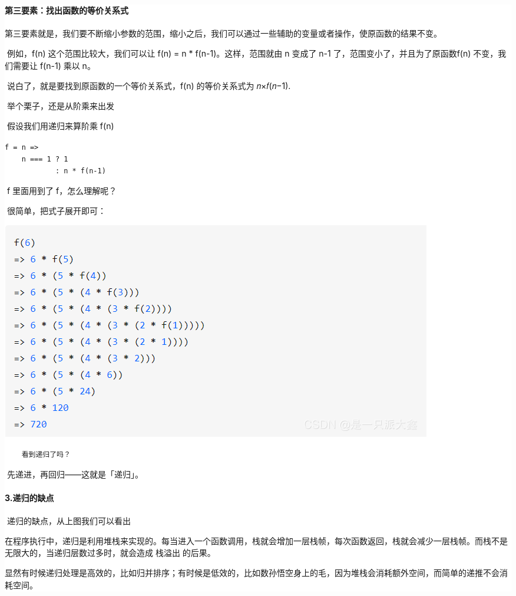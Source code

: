 #### 第三要素：找出函数的等价关系式

​		第三要素就是，我们要不断缩小参数的范围，缩小之后，我们可以通过一些辅助的变量或者操作，使原函数的结果不变。

​		例如，f(n) 这个范围比较大，我们可以让 f(n) = n * f(n-1)。这样，范围就由 n 变成了 n-1 了，范围变小了，并且为了原函数f(n) 不变，我们需要让 f(n-1) 乘以 n。

​		说白了，就是要找到原函数的一个等价关系式，f(n) 的等价关系式为 𝑛×𝑓(𝑛−1).

​		举个栗子，还是从阶乘来出发 

​		假设我们用递归来算阶乘 f(n)

```
f = n =>
    n === 1 ? 1
            : n * f(n-1) 
```

​		f 里面用到了 f，怎么理解呢？

​		很简单，把式子展开即可：

![img](./基于C的算法深入学习/watermark,type_ZmFuZ3poZW5naGVpdGk,shadow_10,text_Q1NETiBA5piv5LiA5Y-q5rS-5aSn6ZGr,size_19,color_FFFFFF,t_70,g_se,x_16.png)

```
	看到递归了吗？
```



​		先递进，再回归——这就是「递归」。 

#### 3.递归的缺点

​		递归的缺点，从上图我们可以看出

​		在程序执行中，递归是利用堆栈来实现的。每当进入一个函数调用，栈就会增加一层栈帧，每次函数返回，栈就会减少一层栈帧。而栈不是无限大的，当递归层数过多时，就会造成 栈溢出 的后果。

​		显然有时候递归处理是高效的，比如归并排序；有时候是低效的，比如数孙悟空身上的毛，因为堆栈会消耗额外空间，而简单的递推不会消耗空间。
